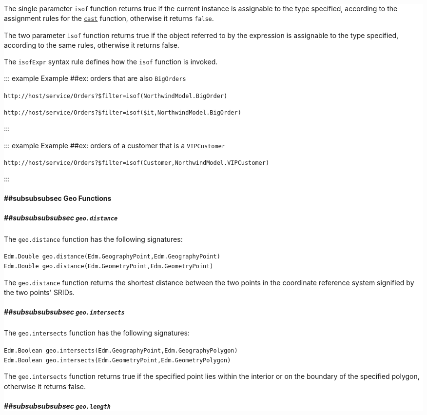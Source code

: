 The single parameter `isof` function returns true if the current
instance is assignable to the type specified, according to the
assignment rules for the [`cast`](#cast) function, otherwise it returns
`false`.

The two parameter `isof` function returns true if the object referred to
by the expression is assignable to the type specified, according to the
same rules, otherwise it returns false.

The `isofExpr` syntax rule defines how the `isof` function is invoked.

::: example
Example ##ex: orders that are also `BigOrders`
```
http://host/service/Orders?$filter=isof(NorthwindModel.BigOrder)
```

```
http://host/service/Orders?$filter=isof($it,NorthwindModel.BigOrder)
```
:::

::: example
Example ##ex: orders of a customer that is a `VIPCustomer`
```
http://host/service/Orders?$filter=isof(Customer,NorthwindModel.VIPCustomer)
```
:::

#### ##subsubsubsec Geo Functions

##### ##subsubsubsubsec `geo.distance`

The `geo.distance` function has the following signatures:

```
Edm.Double geo.distance(Edm.GeographyPoint,Edm.GeographyPoint)
Edm.Double geo.distance(Edm.GeometryPoint,Edm.GeometryPoint)
```

The `geo.distance` function returns the shortest distance between the
two points in the coordinate reference system signified by the two
points' SRIDs.

##### ##subsubsubsubsec `geo.intersects`

The `geo.intersects` function has the following signatures:

```
Edm.Boolean geo.intersects(Edm.GeographyPoint,Edm.GeographyPolygon)
Edm.Boolean geo.intersects(Edm.GeometryPoint,Edm.GeometryPolygon)
```

The `geo.intersects` function returns true if the specified point lies
within the interior or on the boundary of the specified polygon,
otherwise it returns false.

##### ##subsubsubsubsec `geo.length`
